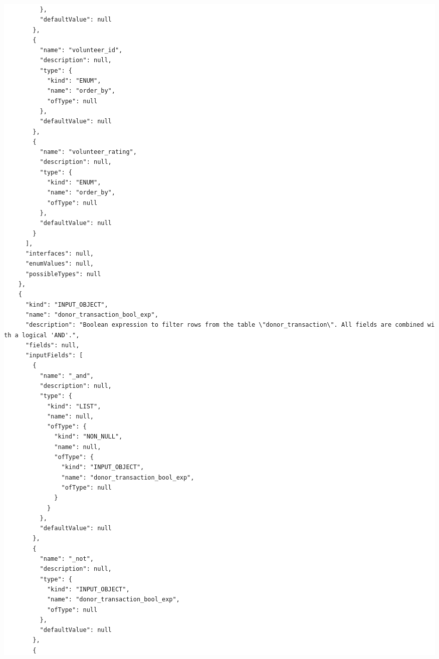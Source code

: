               },
              "defaultValue": null
            },
            {
              "name": "volunteer_id",
              "description": null,
              "type": {
                "kind": "ENUM",
                "name": "order_by",
                "ofType": null
              },
              "defaultValue": null
            },
            {
              "name": "volunteer_rating",
              "description": null,
              "type": {
                "kind": "ENUM",
                "name": "order_by",
                "ofType": null
              },
              "defaultValue": null
            }
          ],
          "interfaces": null,
          "enumValues": null,
          "possibleTypes": null
        },
        {
          "kind": "INPUT_OBJECT",
          "name": "donor_transaction_bool_exp",
          "description": "Boolean expression to filter rows from the table \"donor_transaction\". All fields are combined with a logical 'AND'.",
          "fields": null,
          "inputFields": [
            {
              "name": "_and",
              "description": null,
              "type": {
                "kind": "LIST",
                "name": null,
                "ofType": {
                  "kind": "NON_NULL",
                  "name": null,
                  "ofType": {
                    "kind": "INPUT_OBJECT",
                    "name": "donor_transaction_bool_exp",
                    "ofType": null
                  }
                }
              },
              "defaultValue": null
            },
            {
              "name": "_not",
              "description": null,
              "type": {
                "kind": "INPUT_OBJECT",
                "name": "donor_transaction_bool_exp",
                "ofType": null
              },
              "defaultValue": null
            },
            {